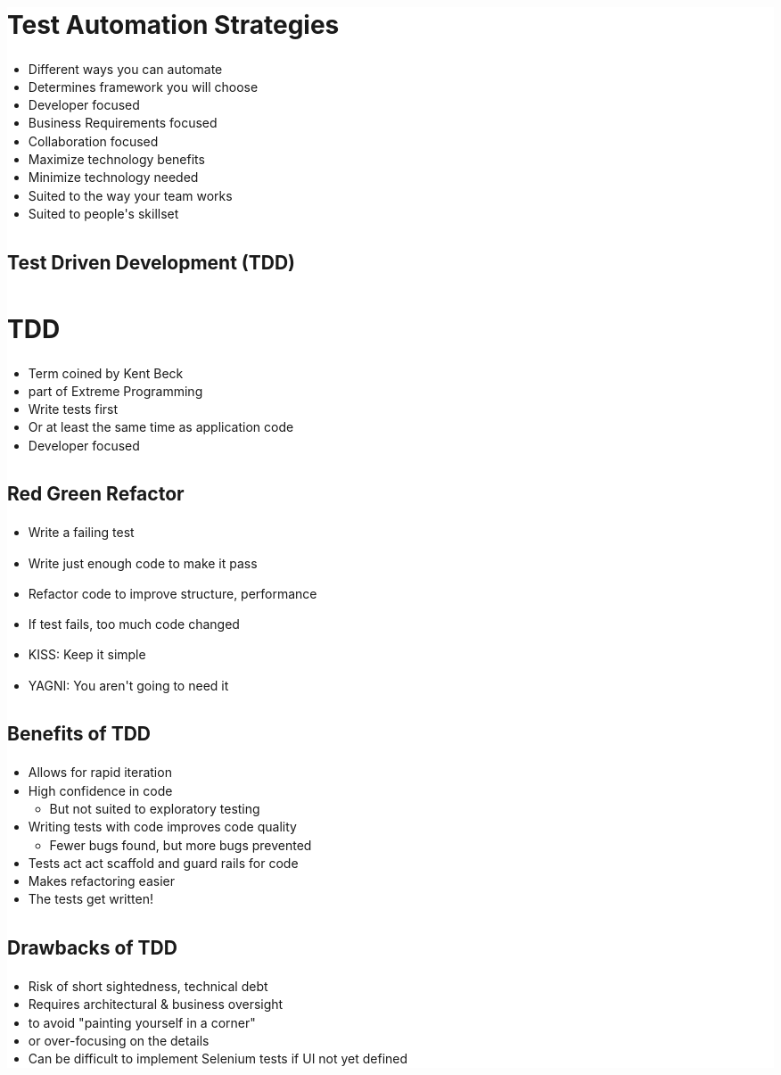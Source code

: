 Test Automation Strategies
==========================

- Different ways you can automate
- Determines framework you will choose
- Developer focused
- Business Requirements focused
- Collaboration focused
- Maximize technology benefits
- Minimize technology needed
- Suited to the way your team works
- Suited to people's skillset

Test Driven Development (TDD)
-----------------------------

# TDD

- Term coined by Kent Beck
- part of Extreme Programming
- Write tests first
- Or at least the same time as application code
- Developer focused

## Red Green Refactor

- Write a failing test
- Write just enough code to make it pass
- Refactor code to improve structure, performance
- If test fails, too much code changed

- KISS: Keep it simple
- YAGNI: You aren't going to need it

## Benefits of TDD

- Allows for rapid iteration
- High confidence in code
	- But not suited to exploratory testing
- Writing tests with code improves code quality
	- Fewer bugs found, but more bugs prevented
- Tests act act scaffold and guard rails for code
- Makes refactoring easier
- The tests get written!

## Drawbacks of TDD

- Risk of short sightedness, technical debt
- Requires architectural & business oversight
- to avoid "painting yourself in a corner"
- or over-focusing on the details
- Can be difficult to implement Selenium tests if UI not yet defined
